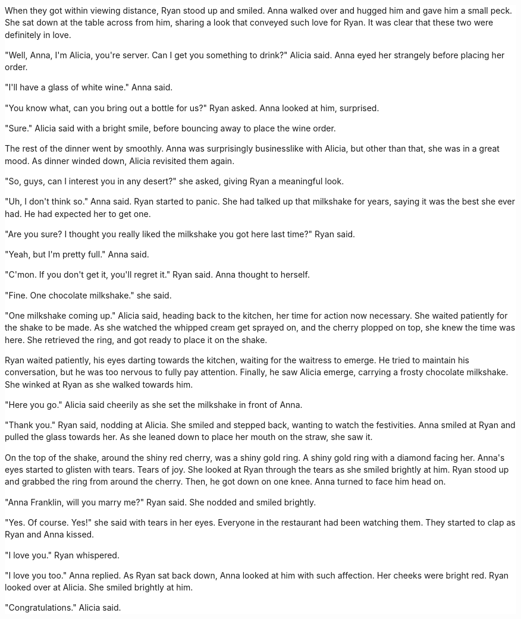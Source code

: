  When they got within viewing distance, Ryan stood up and smiled. Anna walked over and hugged him and gave him a small peck. She sat down at the table across from him, sharing a look that conveyed such love for Ryan. It was clear that these two were definitely in love. 

 "Well, Anna, I'm Alicia, you're server. Can I get you something to drink?" Alicia said. Anna eyed her strangely before placing her order. 

 "I'll have a glass of white wine." Anna said. 

 "You know what, can you bring out a bottle for us?" Ryan asked. Anna looked at him, surprised. 

 "Sure." Alicia said with a bright smile, before bouncing away to place the wine order. 

 The rest of the dinner went by smoothly. Anna was surprisingly businesslike with Alicia, but other than that, she was in a great mood. As dinner winded down, Alicia revisited them again. 

 "So, guys, can I interest you in any desert?" she asked, giving Ryan a meaningful look. 

 "Uh, I don't think so." Anna said. Ryan started to panic. She had talked up that milkshake for years, saying it was the best she ever had. He had expected her to get one. 

 "Are you sure? I thought you really liked the milkshake you got here last time?" Ryan said. 

 "Yeah, but I'm pretty full." Anna said. 

 "C'mon. If you don't get it, you'll regret it." Ryan said. Anna thought to herself. 

 "Fine. One chocolate milkshake." she said. 

 "One milkshake coming up." Alicia said, heading back to the kitchen, her time for action now necessary. She waited patiently for the shake to be made. As she watched the whipped cream get sprayed on, and the cherry plopped on top, she knew the time was here. She retrieved the ring, and got ready to place it on the shake. 

 Ryan waited patiently, his eyes darting towards the kitchen, waiting for the waitress to emerge. He tried to maintain his conversation, but he was too nervous to fully pay attention. Finally, he saw Alicia emerge, carrying a frosty chocolate milkshake. She winked at Ryan as she walked towards him. 

 "Here you go." Alicia said cheerily as she set the milkshake in front of Anna. 

 "Thank you." Ryan said, nodding at Alicia. She smiled and stepped back, wanting to watch the festivities. Anna smiled at Ryan and pulled the glass towards her. As she leaned down to place her mouth on the straw, she saw it. 

 On the top of the shake, around the shiny red cherry, was a shiny gold ring. A shiny gold ring with a diamond facing her. Anna's eyes started to glisten with tears. Tears of joy. She looked at Ryan through the tears as she smiled brightly at him. Ryan stood up and grabbed the ring from around the cherry. Then, he got down on one knee. Anna turned to face him head on. 

 "Anna Franklin, will you marry me?" Ryan said. She nodded and smiled brightly. 

 "Yes. Of course. Yes!" she said with tears in her eyes. Everyone in the restaurant had been watching them. They started to clap as Ryan and Anna kissed. 

 "I love you." Ryan whispered. 

 "I love you too." Anna replied. As Ryan sat back down, Anna looked at him with such affection. Her cheeks were bright red. Ryan looked over at Alicia. She smiled brightly at him. 

 "Congratulations." Alicia said. 

